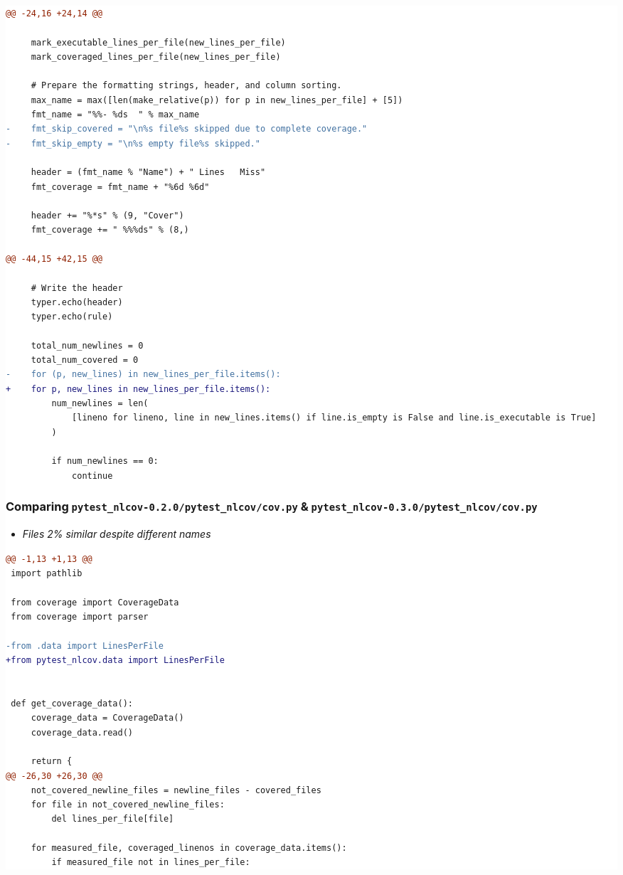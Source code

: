 ```diff
@@ -24,16 +24,14 @@
 
     mark_executable_lines_per_file(new_lines_per_file)
     mark_coveraged_lines_per_file(new_lines_per_file)
 
     # Prepare the formatting strings, header, and column sorting.
     max_name = max([len(make_relative(p)) for p in new_lines_per_file] + [5])
     fmt_name = "%%- %ds  " % max_name
-    fmt_skip_covered = "\n%s file%s skipped due to complete coverage."
-    fmt_skip_empty = "\n%s empty file%s skipped."
 
     header = (fmt_name % "Name") + " Lines   Miss"
     fmt_coverage = fmt_name + "%6d %6d"
 
     header += "%*s" % (9, "Cover")
     fmt_coverage += " %%%ds" % (8,)
 
@@ -44,15 +42,15 @@
 
     # Write the header
     typer.echo(header)
     typer.echo(rule)
 
     total_num_newlines = 0
     total_num_covered = 0
-    for (p, new_lines) in new_lines_per_file.items():
+    for p, new_lines in new_lines_per_file.items():
         num_newlines = len(
             [lineno for lineno, line in new_lines.items() if line.is_empty is False and line.is_executable is True]
         )
 
         if num_newlines == 0:
             continue
```

### Comparing `pytest_nlcov-0.2.0/pytest_nlcov/cov.py` & `pytest_nlcov-0.3.0/pytest_nlcov/cov.py`

 * *Files 2% similar despite different names*

```diff
@@ -1,13 +1,13 @@
 import pathlib
 
 from coverage import CoverageData
 from coverage import parser
 
-from .data import LinesPerFile
+from pytest_nlcov.data import LinesPerFile
 
 
 def get_coverage_data():
     coverage_data = CoverageData()
     coverage_data.read()
 
     return {
@@ -26,30 +26,30 @@
     not_covered_newline_files = newline_files - covered_files
     for file in not_covered_newline_files:
         del lines_per_file[file]
 
     for measured_file, coveraged_linenos in coverage_data.items():
         if measured_file not in lines_per_file:
```